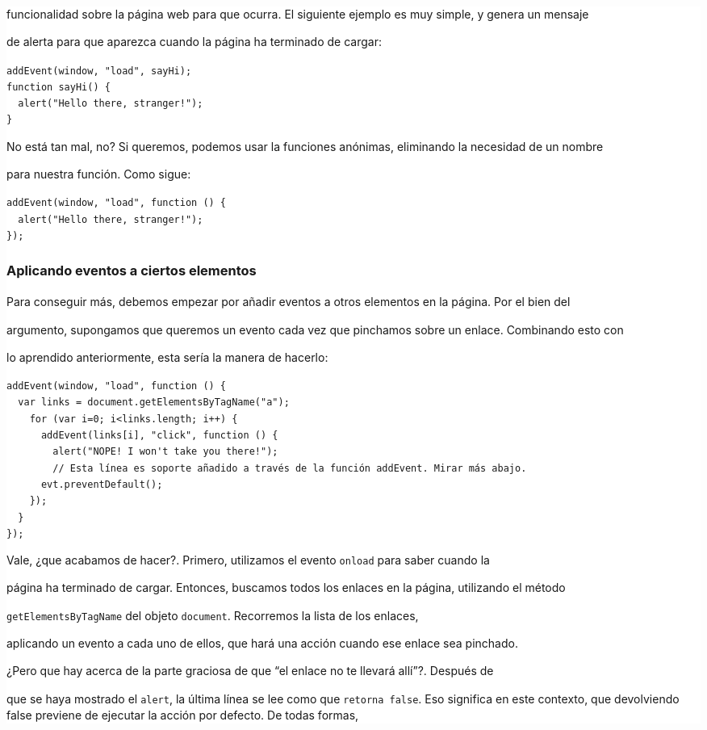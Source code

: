 funcionalidad sobre la p&#xE1;gina web para que ocurra. El siguiente ejemplo es muy simple, y genera un mensaje

de alerta para que aparezca cuando la p&#xE1;gina ha terminado de cargar:</p>

<pre><code>addEvent(window, &quot;load&quot;, sayHi);
function sayHi() {
  alert(&quot;Hello there, stranger!&quot;);
}</code></pre>

<p>No est&#xE1; tan mal, no? Si queremos, podemos usar la funciones an&#xF3;nimas, eliminando la necesidad de un nombre

para nuestra funci&#xF3;n. Como sigue:</p>

<pre><code>addEvent(window, &quot;load&quot;, function () {
  alert(&quot;Hello there, stranger!&quot;);
});</code></pre>

<h3 id="eventsapplying">Aplicando eventos a ciertos elementos</h3>

<p>Para conseguir m&#xE1;s, debemos empezar por a&#xF1;adir eventos a otros elementos en la p&#xE1;gina. Por el bien del

argumento, supongamos que queremos un evento cada vez que pinchamos sobre un enlace. Combinando esto con

lo aprendido anteriormente, esta ser&#xED;a la manera de hacerlo:</p>

<pre><code>addEvent(window, &quot;load&quot;, function () {
  var links = document.getElementsByTagName(&quot;a&quot;);
    for (var i=0; i&lt;links.length; i++) {
      addEvent(links[i], &quot;click&quot;, function () {
        alert(&quot;NOPE! I won&#39;t take you there!&quot;);
        // Esta l&#xED;nea es soporte a&#xF1;adido a trav&#xE9;s de la funci&#xF3;n addEvent. Mirar m&#xE1;s abajo.
      evt.preventDefault();
    });
  }
});</code></pre>

<p>Vale, ¿que acabamos de hacer?. Primero, utilizamos el evento <code>onload</code> para saber cuando la

p&#xE1;gina ha terminado de cargar. Entonces, buscamos todos los enlaces en la p&#xE1;gina, utilizando el m&#xE9;todo

<code>getElementsByTagName</code> del objeto <code>document</code>. Recorremos la lista de los enlaces,

aplicando un evento a cada uno de ellos, que har&#xE1; una acci&#xF3;n cuando ese enlace sea pinchado.</p>

<p>¿Pero que hay acerca de la parte graciosa de que “el enlace no te llevar&#xE1; all&#xED;”?. Despu&#xE9;s de

que se haya mostrado el <code>alert</code>, la &#xFA;ltima l&#xED;nea se lee como que <code>retorna false</code>. Eso significa en este contexto, que devolviendo false previene de ejecutar la acci&#xF3;n por defecto. De todas formas,
